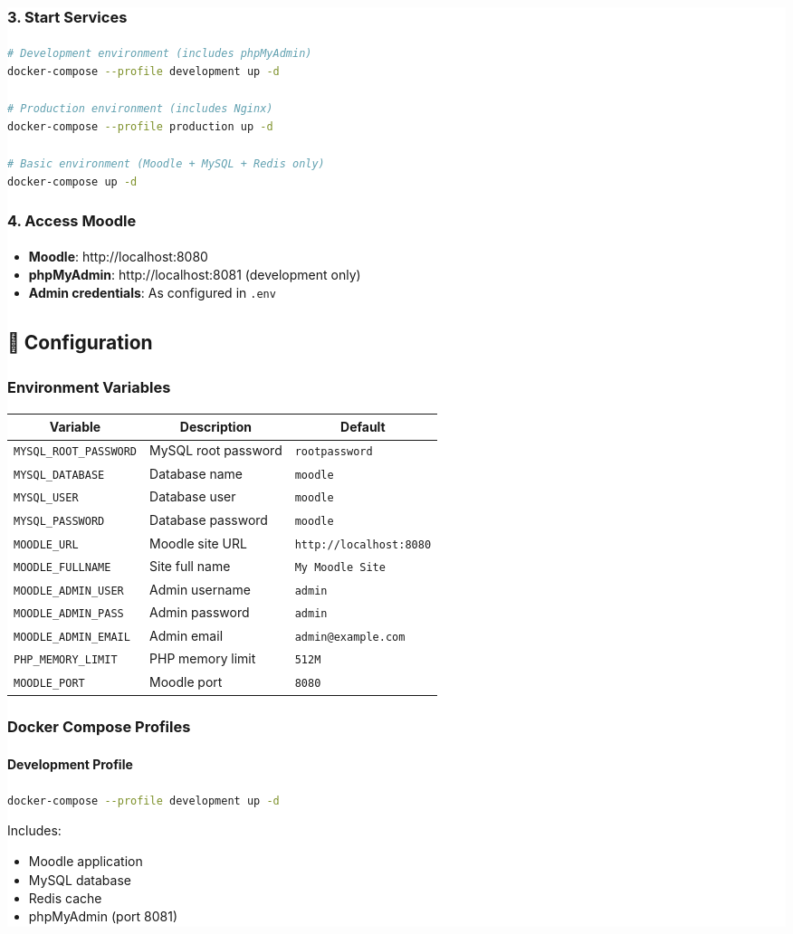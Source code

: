 ### 3. Start Services

```bash
# Development environment (includes phpMyAdmin)
docker-compose --profile development up -d

# Production environment (includes Nginx)
docker-compose --profile production up -d

# Basic environment (Moodle + MySQL + Redis only)
docker-compose up -d
```

### 4. Access Moodle

- **Moodle**: http://localhost:8080
- **phpMyAdmin**: http://localhost:8081 (development only)
- **Admin credentials**: As configured in `.env`

## 🔧 Configuration

### Environment Variables

| Variable | Description | Default |
|----------|-------------|---------|
| `MYSQL_ROOT_PASSWORD` | MySQL root password | `rootpassword` |
| `MYSQL_DATABASE` | Database name | `moodle` |
| `MYSQL_USER` | Database user | `moodle` |
| `MYSQL_PASSWORD` | Database password | `moodle` |
| `MOODLE_URL` | Moodle site URL | `http://localhost:8080` |
| `MOODLE_FULLNAME` | Site full name | `My Moodle Site` |
| `MOODLE_ADMIN_USER` | Admin username | `admin` |
| `MOODLE_ADMIN_PASS` | Admin password | `admin` |
| `MOODLE_ADMIN_EMAIL` | Admin email | `admin@example.com` |
| `PHP_MEMORY_LIMIT` | PHP memory limit | `512M` |
| `MOODLE_PORT` | Moodle port | `8080` |

### Docker Compose Profiles

#### Development Profile
```bash
docker-compose --profile development up -d
```
Includes:
- Moodle application
- MySQL database
- Redis cache
- phpMyAdmin (port 8081)
